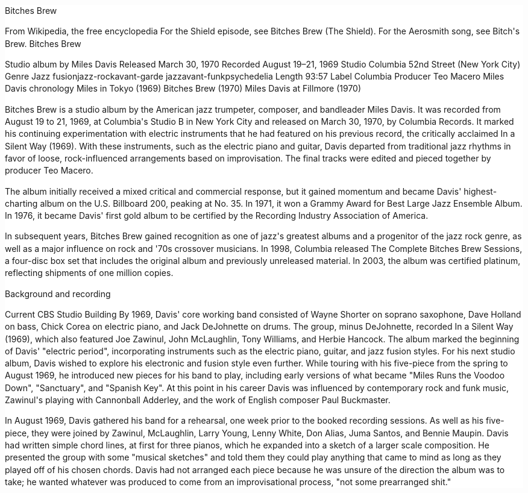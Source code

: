 Bitches Brew

From Wikipedia, the free encyclopedia
For the Shield episode, see Bitches Brew (The Shield). For the Aerosmith song, see Bitch's Brew.
Bitches Brew

Studio album by Miles Davis
Released	March 30, 1970
Recorded	August 19–21, 1969
Studio	Columbia 52nd Street (New York City)
Genre
Jazz fusionjazz-rockavant-garde jazzavant-funkpsychedelia
Length	93:57
Label	Columbia
Producer	Teo Macero
Miles Davis chronology
Miles in Tokyo
(1969)	Bitches Brew
(1970)	Miles Davis at Fillmore
(1970)

Bitches Brew is a studio album by the American jazz trumpeter, composer, and bandleader Miles Davis. It was recorded from August 19 to 21, 1969, at Columbia's Studio B in New York City and released on March 30, 1970, by Columbia Records. It marked his continuing experimentation with electric instruments that he had featured on his previous record, the critically acclaimed In a Silent Way (1969). With these instruments, such as the electric piano and guitar, Davis departed from traditional jazz rhythms in favor of loose, rock-influenced arrangements based on improvisation. The final tracks were edited and pieced together by producer Teo Macero.

The album initially received a mixed critical and commercial response, but it gained momentum and became Davis' highest-charting album on the U.S. Billboard 200, peaking at No. 35. In 1971, it won a Grammy Award for Best Large Jazz Ensemble Album. In 1976, it became Davis' first gold album to be certified by the Recording Industry Association of America.

In subsequent years, Bitches Brew gained recognition as one of jazz's greatest albums and a progenitor of the jazz rock genre, as well as a major influence on rock and '70s crossover musicians. In 1998, Columbia released The Complete Bitches Brew Sessions, a four-disc box set that includes the original album and previously unreleased material. In 2003, the album was certified platinum, reflecting shipments of one million copies.

Background and recording

Current CBS Studio Building
By 1969, Davis' core working band consisted of Wayne Shorter on soprano saxophone, Dave Holland on bass, Chick Corea on electric piano, and Jack DeJohnette on drums. The group, minus DeJohnette, recorded In a Silent Way (1969), which also featured Joe Zawinul, John McLaughlin, Tony Williams, and Herbie Hancock. The album marked the beginning of Davis' "electric period", incorporating instruments such as the electric piano, guitar, and jazz fusion styles. For his next studio album, Davis wished to explore his electronic and fusion style even further. While touring with his five-piece from the spring to August 1969, he introduced new pieces for his band to play, including early versions of what became "Miles Runs the Voodoo Down", "Sanctuary", and "Spanish Key". At this point in his career Davis was influenced by contemporary rock and funk music, Zawinul's playing with Cannonball Adderley, and the work of English composer Paul Buckmaster.

In August 1969, Davis gathered his band for a rehearsal, one week prior to the booked recording sessions. As well as his five-piece, they were joined by Zawinul, McLaughlin, Larry Young, Lenny White, Don Alias, Juma Santos, and Bennie Maupin. Davis had written simple chord lines, at first for three pianos, which he expanded into a sketch of a larger scale composition. He presented the group with some "musical sketches" and told them they could play anything that came to mind as long as they played off of his chosen chords. Davis had not arranged each piece because he was unsure of the direction the album was to take; he wanted whatever was produced to come from an improvisational process, "not some prearranged shit."
